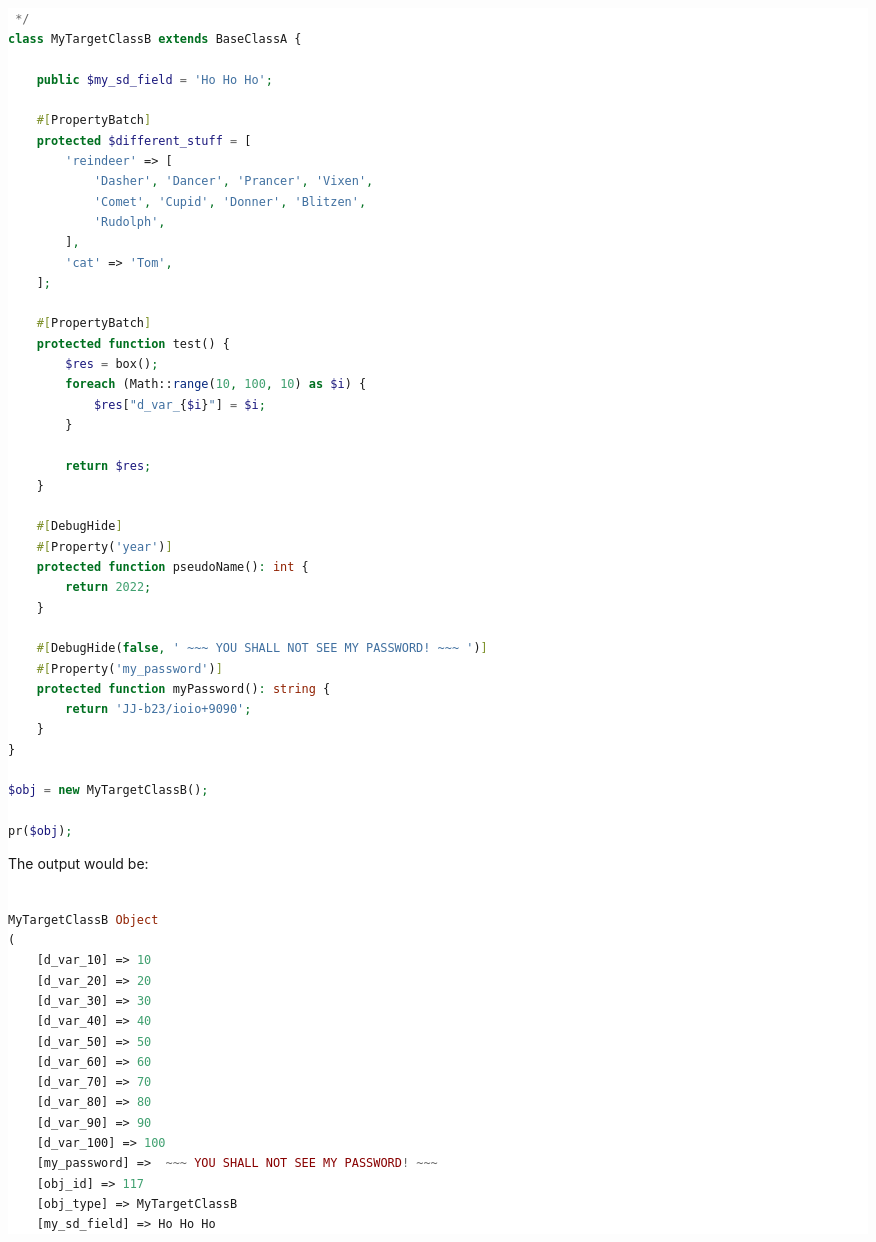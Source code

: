 ```php
 */
class MyTargetClassB extends BaseClassA {

	public $my_sd_field = 'Ho Ho Ho';

	#[PropertyBatch]
	protected $different_stuff = [
		'reindeer' => [
			'Dasher', 'Dancer', 'Prancer', 'Vixen',
			'Comet', 'Cupid', 'Donner', 'Blitzen',
			'Rudolph',
		],
		'cat' => 'Tom',
	];

	#[PropertyBatch]
	protected function test() {
		$res = box();
		foreach (Math::range(10, 100, 10) as $i) {
			$res["d_var_{$i}"] = $i;
		}

		return $res;
	}

	#[DebugHide]
	#[Property('year')]
	protected function pseudoName(): int {
		return 2022;
	}

	#[DebugHide(false, ' ~~~ YOU SHALL NOT SEE MY PASSWORD! ~~~ ')]
	#[Property('my_password')]
	protected function myPassword(): string {
		return 'JJ-b23/ioio+9090';
	}
}

$obj = new MyTargetClassB();

pr($obj);

```

The output would be:

```php

MyTargetClassB Object
(
    [d_var_10] => 10
    [d_var_20] => 20
    [d_var_30] => 30
    [d_var_40] => 40
    [d_var_50] => 50
    [d_var_60] => 60
    [d_var_70] => 70
    [d_var_80] => 80
    [d_var_90] => 90
    [d_var_100] => 100
    [my_password] =>  ~~~ YOU SHALL NOT SEE MY PASSWORD! ~~~ 
    [obj_id] => 117
    [obj_type] => MyTargetClassB
    [my_sd_field] => Ho Ho Ho
```